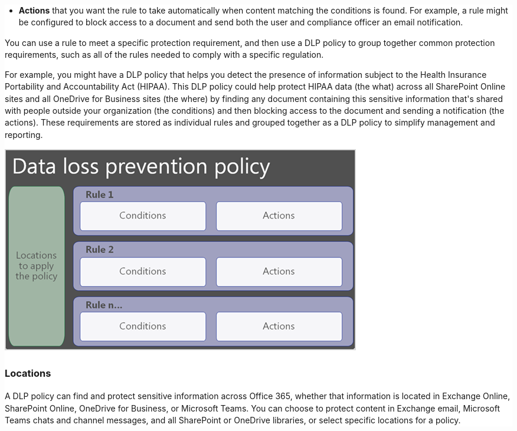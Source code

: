   - **Actions** that you want the rule to take automatically when content matching the conditions is found. For example, a rule might be configured to block access to a document and send both the user and compliance officer an email notification. 
    
You can use a rule to meet a specific protection requirement, and then use a DLP policy to group together common protection requirements, such as all of the rules needed to comply with a specific regulation.
  
For example, you might have a DLP policy that helps you detect the presence of information subject to the Health Insurance Portability and Accountability Act (HIPAA). This DLP policy could help protect HIPAA data (the what) across all SharePoint Online sites and all OneDrive for Business sites (the where) by finding any document containing this sensitive information that's shared with people outside your organization (the conditions) and then blocking access to the document and sending a notification (the actions). These requirements are stored as individual rules and grouped together as a DLP policy to simplify management and reporting.
  
![Diagram shows that DLP policy contains locations and rules](media/c006860c-2d00-42cb-aaa4-5b5638d139f7.png)
  
### Locations

A DLP policy can find and protect sensitive information across Office 365, whether that information is located in Exchange Online, SharePoint Online, OneDrive for Business, or Microsoft Teams. You can choose to protect content in Exchange email, Microsoft Teams chats and channel messages, and all SharePoint or OneDrive libraries, or select specific locations for a policy.
  